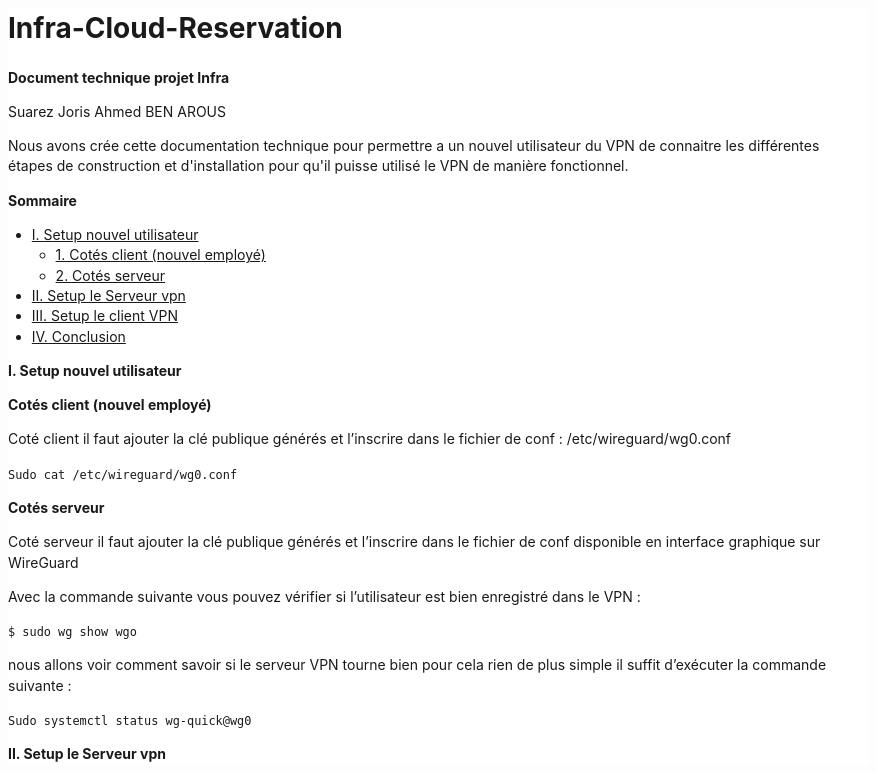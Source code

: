 # Infra-Cloud-Reservation

**Document technique projet Infra**

Suarez Joris Ahmed BEN AROUS

Nous avons crée cette documentation technique pour permettre a un nouvel utilisateur du VPN de connaitre les différentes étapes de construction et d'installation pour qu'il puisse utilisé le VPN de manière fonctionnel.

**Sommaire**

- [I. Setup nouvel utilisateur](https://github.com/mathysmissaoui/Projet-infra-b1/blob/main/README.md#i-setup)
    - [1. Cotés client (nouvel employé)](https://github.com/mathysmissaoui/Projet-infra-b1/blob/main/README.md#2-fichier)
    - [2. Cotés serveur](https://github.com/mathysmissaoui/Projet-infra-b1/blob/main/README.md#2-fichier)
- [II. Setup le Serveur vpn](https://github.com/mathysmissaoui/Projet-infra-b1/blob/main/README.md#ii-casser)
- [III. Setup le client VPN](https://github.com/mathysmissaoui/Projet-infra-b1/blob/main/README.md#ii-casser)
- [IV. Conclusion](https://github.com/mathysmissaoui/Projet-infra-b1/blob/main/README.md#ii-casser)

**I. Setup nouvel utilisateur**

**Cotés client (nouvel employé)**

Coté client il faut ajouter la clé publique générés et l’inscrire dans le fichier de conf : /etc/wireguard/wg0.conf

```
Sudo cat /etc/wireguard/wg0.conf

```

**Cotés serveur**

Coté serveur il faut ajouter la clé publique générés et l’inscrire dans le fichier de conf disponible en interface graphique sur WireGuard

Avec la commande suivante vous pouvez vérifier si l’utilisateur est bien enregistré dans le VPN :

```
$ sudo wg show wgo

```

nous allons voir comment savoir si le serveur VPN tourne bien pour cela rien de plus simple il suffit d’exécuter la commande suivante :

```
Sudo systemctl status wg-quick@wg0

```

**II. Setup le Serveur vpn**
